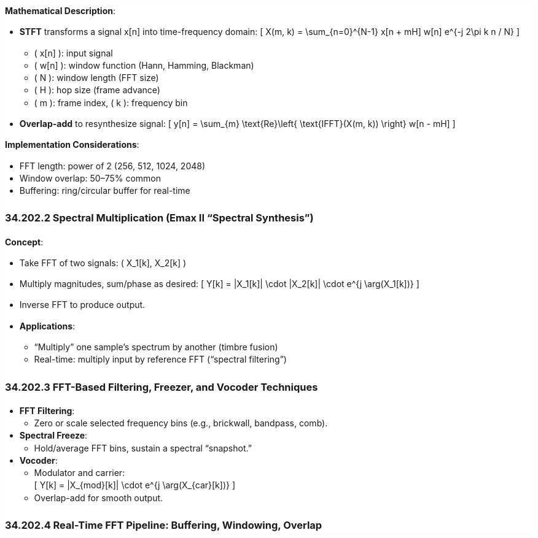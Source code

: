 **Mathematical Description**:

- **STFT** transforms a signal x[n] into time-frequency domain:
  \[
  X(m, k) = \sum_{n=0}^{N-1} x[n + mH] w[n] e^{-j 2\pi k n / N}
  \]
  - \( x[n] \): input signal
  - \( w[n] \): window function (Hann, Hamming, Blackman)
  - \( N \): window length (FFT size)
  - \( H \): hop size (frame advance)
  - \( m \): frame index, \( k \): frequency bin

- **Overlap-add** to resynthesize signal:
  \[
  y[n] = \sum_{m} \text{Re}\left\{ \text{IFFT}(X(m, k)) \right\} w[n - mH]
  \]

**Implementation Considerations**:
- FFT length: power of 2 (256, 512, 1024, 2048)
- Window overlap: 50–75% common
- Buffering: ring/circular buffer for real-time

### 34.202.2 Spectral Multiplication (Emax II “Spectral Synthesis”)

**Concept**:
- Take FFT of two signals: \( X_1[k], X_2[k] \)
- Multiply magnitudes, sum/phase as desired:
  \[
  Y[k] = |X_1[k]| \cdot |X_2[k]| \cdot e^{j \arg(X_1[k])}
  \]
- Inverse FFT to produce output.

- **Applications**:
  - “Multiply” one sample’s spectrum by another (timbre fusion)
  - Real-time: multiply input by reference FFT (“spectral filtering”)

### 34.202.3 FFT-Based Filtering, Freezer, and Vocoder Techniques

- **FFT Filtering**:  
  - Zero or scale selected frequency bins (e.g., brickwall, bandpass, comb).
- **Spectral Freeze**:  
  - Hold/average FFT bins, sustain a spectral “snapshot.”
- **Vocoder**:  
  - Modulator and carrier:  
    \[
    Y[k] = |X_{mod}[k]| \cdot e^{j \arg(X_{car}[k])}
    \]
  - Overlap-add for smooth output.

### 34.202.4 Real-Time FFT Pipeline: Buffering, Windowing, Overlap

